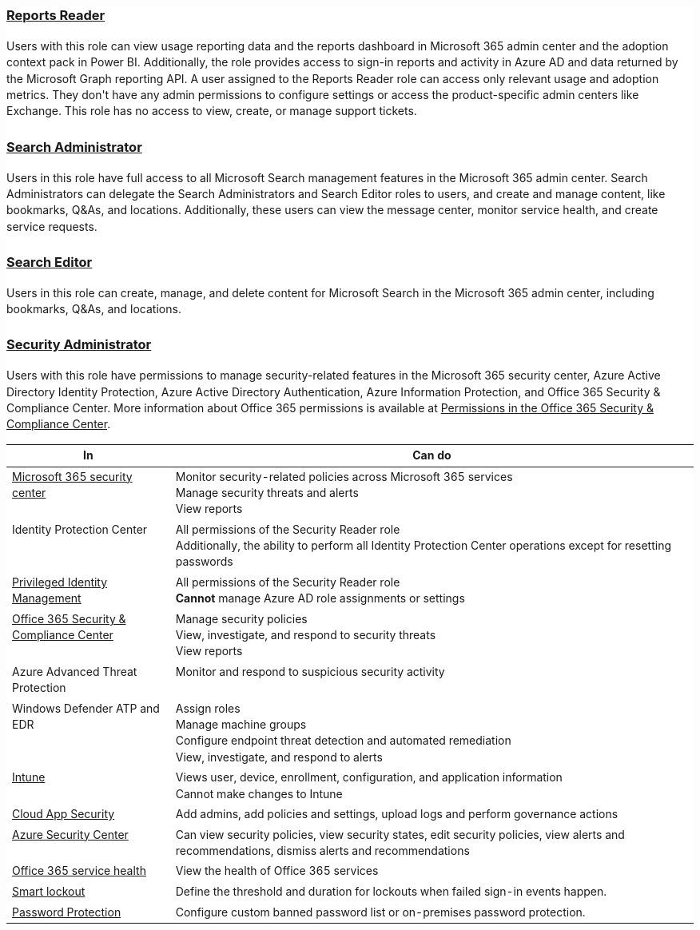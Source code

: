 ### [Reports Reader](#reports-reader-permissions)

Users with this role can view usage reporting data and the reports dashboard in Microsoft 365 admin center and the adoption context pack in Power BI. Additionally, the role provides access to sign-in reports and activity in Azure AD and data returned by the Microsoft Graph reporting API. A user assigned to the Reports Reader role can access only relevant usage and adoption metrics. They don't have any admin permissions to configure settings or access the product-specific admin centers like Exchange. This role has no access to view, create, or manage support tickets.

### [Search Administrator](#search-administrator-permissions)

Users in this role have full access to all Microsoft Search management features in the Microsoft 365 admin center. Search Administrators can delegate the Search Administrators and Search Editor roles to users, and create and manage content, like bookmarks, Q&As, and locations. Additionally, these users can view the message center, monitor service health, and create service requests.

### [Search Editor](#search-editor-permissions)

Users in this role can create, manage, and delete content for Microsoft Search in the Microsoft 365 admin center, including bookmarks, Q&As, and locations.

### [Security Administrator](#security-administrator-permissions)

Users with this role have permissions to manage security-related features in the Microsoft 365 security center, Azure Active Directory Identity Protection, Azure Active Directory Authentication, Azure Information Protection, and Office 365 Security & Compliance Center. More information about Office 365 permissions is available at [Permissions in the Office 365 Security & Compliance Center](https://support.office.com/article/Permissions-in-the-Office-365-Security-Compliance-Center-d10608af-7934-490a-818e-e68f17d0e9c1).

In | Can do
--- | ---
[Microsoft 365 security center](https://protection.office.com) | Monitor security-related policies across Microsoft 365 services<br>Manage security threats and alerts<br>View reports
Identity Protection Center | All permissions of the Security Reader role<br>Additionally, the ability to perform all Identity Protection Center operations except for resetting passwords
[Privileged Identity Management](https://docs.microsoft.com/azure/active-directory/privileged-identity-management/pim-configure) | All permissions of the Security Reader role<br>**Cannot** manage Azure AD role assignments or settings
[Office 365 Security & Compliance Center](https://support.office.com/article/About-Office-365-admin-roles-da585eea-f576-4f55-a1e0-87090b6aaa9d) | Manage security policies<br>View, investigate, and respond to security threats<br>View reports
Azure Advanced Threat Protection | Monitor and respond to suspicious security activity
Windows Defender ATP and EDR | Assign roles<br>Manage machine groups<br>Configure endpoint threat detection and automated remediation<br>View, investigate, and respond to alerts
[Intune](https://docs.microsoft.com/intune/role-based-access-control) | Views user, device, enrollment, configuration, and application information<br>Cannot make changes to Intune
[Cloud App Security](https://docs.microsoft.com/cloud-app-security/manage-admins) | Add admins, add policies and settings, upload logs and perform governance actions
[Azure Security Center](https://docs.microsoft.com/azure/role-based-access-control/built-in-roles) | Can view security policies, view security states, edit security policies, view alerts and recommendations, dismiss alerts and recommendations
[Office 365 service health](https://docs.microsoft.com/office365/enterprise/view-service-health) | View the health of Office 365 services
[Smart lockout](../authentication/howto-password-smart-lockout.md) | Define the threshold and duration for lockouts when failed sign-in events happen.
[Password Protection](../authentication/concept-password-ban-bad.md) | Configure custom banned password list or on-premises password protection.
